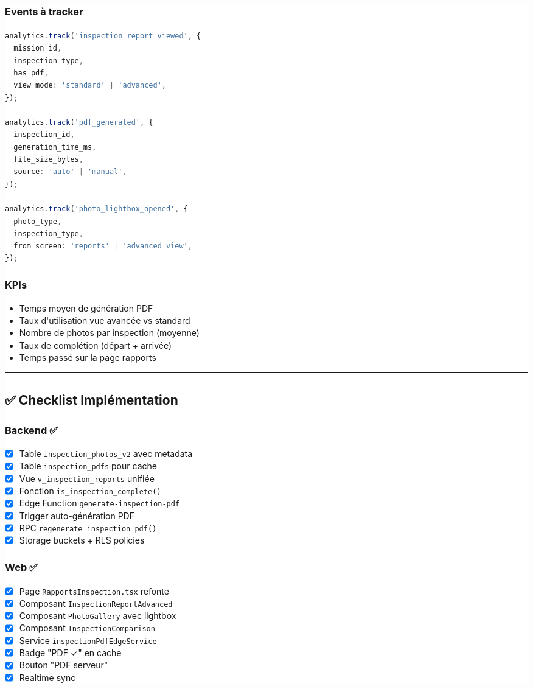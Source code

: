 ### Events à tracker
```typescript
analytics.track('inspection_report_viewed', {
  mission_id,
  inspection_type,
  has_pdf,
  view_mode: 'standard' | 'advanced',
});

analytics.track('pdf_generated', {
  inspection_id,
  generation_time_ms,
  file_size_bytes,
  source: 'auto' | 'manual',
});

analytics.track('photo_lightbox_opened', {
  photo_type,
  inspection_type,
  from_screen: 'reports' | 'advanced_view',
});
```

### KPIs
- Temps moyen de génération PDF
- Taux d'utilisation vue avancée vs standard
- Nombre de photos par inspection (moyenne)
- Taux de complétion (départ + arrivée)
- Temps passé sur la page rapports

---

## ✅ Checklist Implémentation

### Backend ✅
- [x] Table `inspection_photos_v2` avec metadata
- [x] Table `inspection_pdfs` pour cache
- [x] Vue `v_inspection_reports` unifiée
- [x] Fonction `is_inspection_complete()`
- [x] Edge Function `generate-inspection-pdf`
- [x] Trigger auto-génération PDF
- [x] RPC `regenerate_inspection_pdf()`
- [x] Storage buckets + RLS policies

### Web ✅
- [x] Page `RapportsInspection.tsx` refonte
- [x] Composant `InspectionReportAdvanced`
- [x] Composant `PhotoGallery` avec lightbox
- [x] Composant `InspectionComparison`
- [x] Service `inspectionPdfEdgeService`
- [x] Badge "PDF ✓" en cache
- [x] Bouton "PDF serveur"
- [x] Realtime sync

